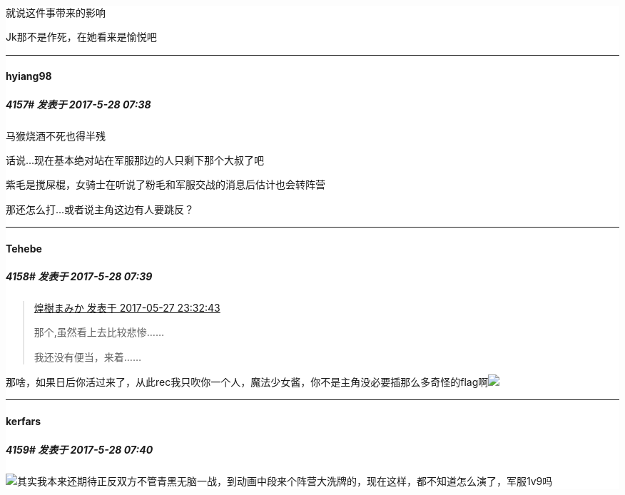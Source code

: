 
就说这件事带来的影响
</blockquote>
Jk那不是作死，在她看来是愉悦吧







-----

####  hyiang98  
##### 4157#       发表于 2017-5-28 07:38




马猴烧酒不死也得半残

话说...现在基本绝对站在军服那边的人只剩下那个大叔了吧

紫毛是搅屎棍，女骑士在听说了粉毛和军服交战的消息后估计也会转阵营

那还怎么打...或者说主角这边有人要跳反？







-----

####  Tehebe  
##### 4158#       发表于 2017-5-28 07:39



<blockquote><a href="httphttps://bbs.saraba1st.com/2b/forum.php?mod=redirect&amp;goto=findpost&amp;pid=36078267&amp;ptid=1356195" target="_blank">煌樹まみか 发表于 2017-05-27 23:32:43</a>


那个,虽然看上去比较悲惨……


我还没有便当，来着……</blockquote>那啥，如果日后你活过来了，从此rec我只吹你一个人，魔法少女酱，你不是主角没必要插那么多奇怪的flag啊<img src="https://static.saraba1st.com/image/smiley/face2017/012.png" referrerpolicy="no-referrer">







-----

####  kerfars  
##### 4159#       发表于 2017-5-28 07:40



<img src="https://static.saraba1st.com/image/smiley/face2017/001.png" referrerpolicy="no-referrer">其实我本来还期待正反双方不管青黑无脑一战，到动画中段来个阵营大洗牌的，现在这样，都不知道怎么演了，军服1v9吗




